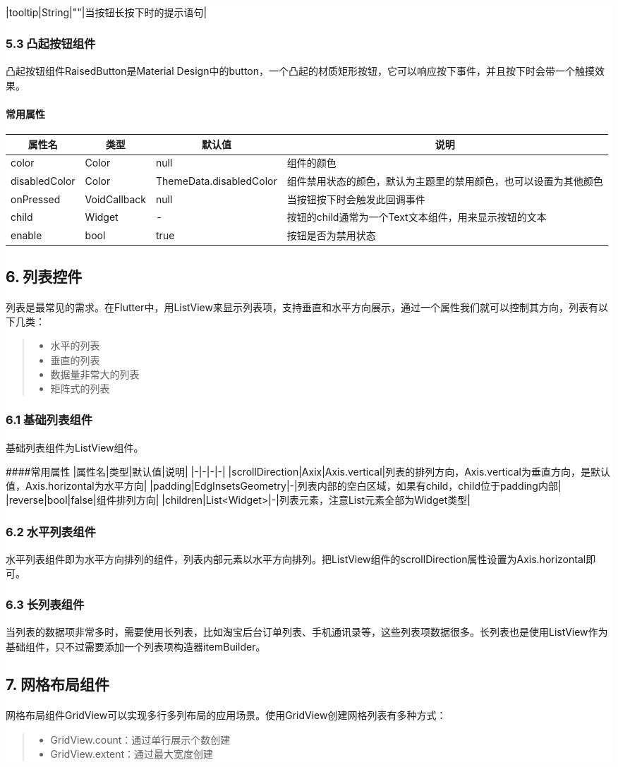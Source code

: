|tooltip|String|""|当按钮长按下时的提示语句|

### 5.3 凸起按钮组件
凸起按钮组件RaisedButton是Material Design中的button，一个凸起的材质矩形按钮，它可以响应按下事件，并且按下时会带一个触摸效果。

#### 常用属性
|属性名|类型|默认值|说明|
|-|-|-|-|
|color|Color|null|组件的颜色|
|disabledColor|Color|ThemeData.disabledColor|组件禁用状态的颜色，默认为主题里的禁用颜色，也可以设置为其他颜色|
|onPressed|VoidCallback|null|当按钮按下时会触发此回调事件|
|child|Widget|-|按钮的child通常为一个Text文本组件，用来显示按钮的文本|
|enable|bool|true|按钮是否为禁用状态|

## 6. 列表控件
列表是最常见的需求。在Flutter中，用ListView来显示列表项，支持垂直和水平方向展示，通过一个属性我们就可以控制其方向，列表有以下几类：
>* 水平的列表
>* 垂直的列表
>* 数据量非常大的列表
>* 矩阵式的列表

### 6.1 基础列表组件
基础列表组件为ListView组件。

####常用属性
|属性名|类型|默认值|说明|
|-|-|-|-|
|scrollDirection|Axix|Axis.vertical|列表的排列方向，Axis.vertical为垂直方向，是默认值，Axis.horizontal为水平方向|
|padding|EdgInsetsGeometry|-|列表内部的空白区域，如果有child，child位于padding内部|
|reverse|bool|false|组件排列方向|
|children|List&lt;Widget&gt;|-|列表元素，注意List元素全部为Widget类型|

### 6.2 水平列表组件
水平列表组件即为水平方向排列的组件，列表内部元素以水平方向排列。把ListView组件的scrollDirection属性设置为Axis.horizontal即可。

### 6.3 长列表组件
当列表的数据项非常多时，需要使用长列表，比如淘宝后台订单列表、手机通讯录等，这些列表项数据很多。长列表也是使用ListView作为基础组件，只不过需要添加一个列表项构造器itemBuilder。

## 7. 网格布局组件
网格布局组件GridView可以实现多行多列布局的应用场景。使用GridView创建网格列表有多种方式：
>* GridView.count：通过单行展示个数创建
>* GridView.extent：通过最大宽度创建
